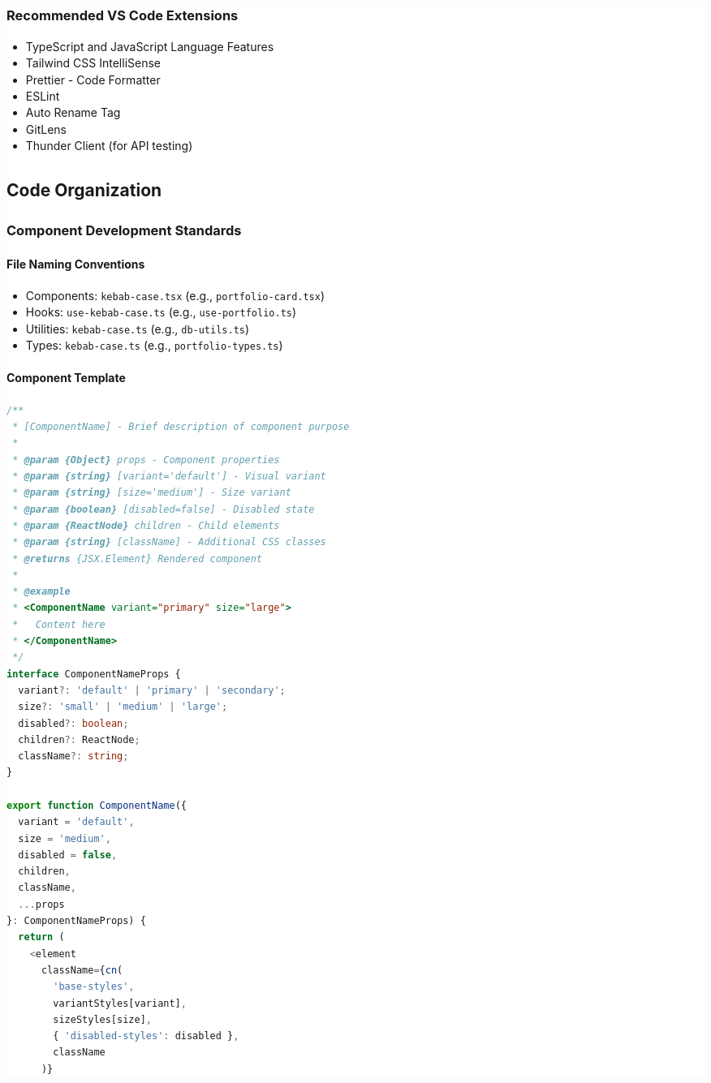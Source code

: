 ### Recommended VS Code Extensions
- TypeScript and JavaScript Language Features
- Tailwind CSS IntelliSense
- Prettier - Code Formatter
- ESLint
- Auto Rename Tag
- GitLens
- Thunder Client (for API testing)

## Code Organization

### Component Development Standards

#### File Naming Conventions
- Components: `kebab-case.tsx` (e.g., `portfolio-card.tsx`)
- Hooks: `use-kebab-case.ts` (e.g., `use-portfolio.ts`)
- Utilities: `kebab-case.ts` (e.g., `db-utils.ts`)
- Types: `kebab-case.ts` (e.g., `portfolio-types.ts`)

#### Component Template
```typescript
/**
 * [ComponentName] - Brief description of component purpose
 * 
 * @param {Object} props - Component properties
 * @param {string} [variant='default'] - Visual variant
 * @param {string} [size='medium'] - Size variant
 * @param {boolean} [disabled=false] - Disabled state
 * @param {ReactNode} children - Child elements
 * @param {string} [className] - Additional CSS classes
 * @returns {JSX.Element} Rendered component
 * 
 * @example
 * <ComponentName variant="primary" size="large">
 *   Content here
 * </ComponentName>
 */
interface ComponentNameProps {
  variant?: 'default' | 'primary' | 'secondary';
  size?: 'small' | 'medium' | 'large';
  disabled?: boolean;
  children?: ReactNode;
  className?: string;
}

export function ComponentName({ 
  variant = 'default',
  size = 'medium',
  disabled = false,
  children,
  className,
  ...props 
}: ComponentNameProps) {
  return (
    <element 
      className={cn(
        'base-styles',
        variantStyles[variant],
        sizeStyles[size],
        { 'disabled-styles': disabled },
        className
      )}
```
